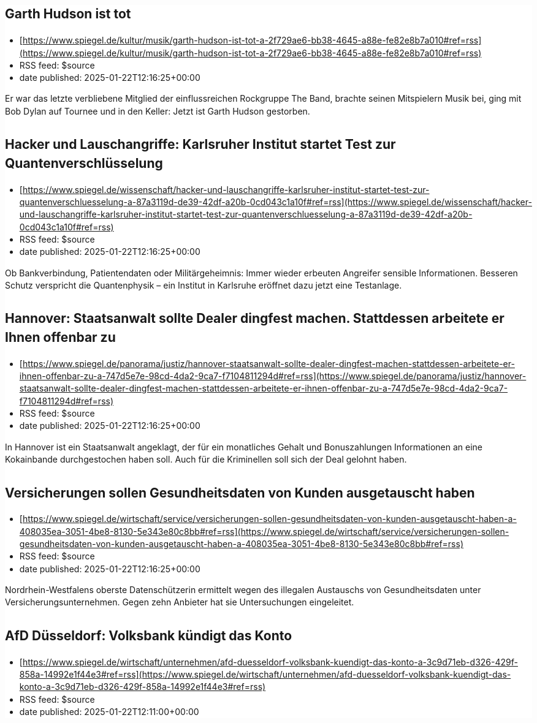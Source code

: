 ## Garth Hudson ist tot
 - [https://www.spiegel.de/kultur/musik/garth-hudson-ist-tot-a-2f729ae6-bb38-4645-a88e-fe82e8b7a010#ref=rss](https://www.spiegel.de/kultur/musik/garth-hudson-ist-tot-a-2f729ae6-bb38-4645-a88e-fe82e8b7a010#ref=rss)
 - RSS feed: $source
 - date published: 2025-01-22T12:16:25+00:00

Er war das letzte verbliebene Mitglied der einflussreichen Rockgruppe The Band, brachte seinen Mitspielern Musik bei, ging mit Bob Dylan auf Tournee und in den Keller: Jetzt ist Garth Hudson gestorben.

## Hacker und Lauschangriffe: Karlsruher Institut startet Test zur Quantenverschlüsselung
 - [https://www.spiegel.de/wissenschaft/hacker-und-lauschangriffe-karlsruher-institut-startet-test-zur-quantenverschluesselung-a-87a3119d-de39-42df-a20b-0cd043c1a10f#ref=rss](https://www.spiegel.de/wissenschaft/hacker-und-lauschangriffe-karlsruher-institut-startet-test-zur-quantenverschluesselung-a-87a3119d-de39-42df-a20b-0cd043c1a10f#ref=rss)
 - RSS feed: $source
 - date published: 2025-01-22T12:16:25+00:00

Ob Bankverbindung, Patientendaten oder Militärgeheimnis: Immer wieder erbeuten Angreifer sensible Informationen. Besseren Schutz verspricht die Quantenphysik – ein Institut in Karlsruhe eröffnet dazu jetzt eine Testanlage.

## Hannover: Staatsanwalt sollte Dealer dingfest machen. Stattdessen arbeitete er Ihnen offenbar zu
 - [https://www.spiegel.de/panorama/justiz/hannover-staatsanwalt-sollte-dealer-dingfest-machen-stattdessen-arbeitete-er-ihnen-offenbar-zu-a-747d5e7e-98cd-4da2-9ca7-f7104811294d#ref=rss](https://www.spiegel.de/panorama/justiz/hannover-staatsanwalt-sollte-dealer-dingfest-machen-stattdessen-arbeitete-er-ihnen-offenbar-zu-a-747d5e7e-98cd-4da2-9ca7-f7104811294d#ref=rss)
 - RSS feed: $source
 - date published: 2025-01-22T12:16:25+00:00

In Hannover ist ein Staatsanwalt angeklagt, der für ein monatliches Gehalt und Bonuszahlungen Informationen an eine Kokainbande durchgestochen haben soll. Auch für die Kriminellen soll sich der Deal gelohnt haben.

## Versicherungen sollen Gesundheitsdaten von Kunden ausgetauscht haben
 - [https://www.spiegel.de/wirtschaft/service/versicherungen-sollen-gesundheitsdaten-von-kunden-ausgetauscht-haben-a-408035ea-3051-4be8-8130-5e343e80c8bb#ref=rss](https://www.spiegel.de/wirtschaft/service/versicherungen-sollen-gesundheitsdaten-von-kunden-ausgetauscht-haben-a-408035ea-3051-4be8-8130-5e343e80c8bb#ref=rss)
 - RSS feed: $source
 - date published: 2025-01-22T12:16:25+00:00

Nordrhein-Westfalens oberste Datenschützerin ermittelt wegen des illegalen Austauschs von Gesundheitsdaten unter Versicherungsunternehmen. Gegen zehn Anbieter hat sie Untersuchungen eingeleitet.

## AfD Düsseldorf: Volksbank kündigt das Konto
 - [https://www.spiegel.de/wirtschaft/unternehmen/afd-duesseldorf-volksbank-kuendigt-das-konto-a-3c9d71eb-d326-429f-858a-14992e1f44e3#ref=rss](https://www.spiegel.de/wirtschaft/unternehmen/afd-duesseldorf-volksbank-kuendigt-das-konto-a-3c9d71eb-d326-429f-858a-14992e1f44e3#ref=rss)
 - RSS feed: $source
 - date published: 2025-01-22T12:11:00+00:00
